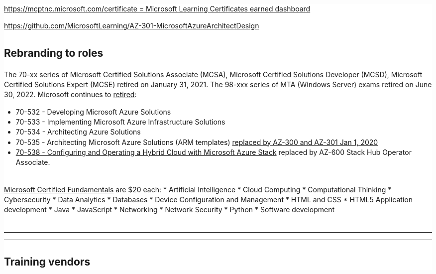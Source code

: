 <a target="_blank" href="https://mcptnc.microsoft.com/certificate/">
https://mcptnc.microsoft.com/certificate =
Microsoft Learning Certificates earned dashboard</a>

https://github.com/MicrosoftLearning/AZ-301-MicrosoftAzureArchitectDesign

## Rebranding to roles

The 70-xx series of Microsoft Certified Solutions Associate (MCSA), Microsoft Certified Solutions Developer (MCSD), Microsoft Certified Solutions Expert (MCSE) retired on January 31, 2021.
The 98-xxx series of MTA (Windows Server) exams retired on June 30, 2022.
Microsoft continues to <a target="_blank" href="https://docs.microsoft.com/en-us/learn/certifications/retired-certification-exams">retired</a>:

   * 70-532 - Developing Microsoft Azure Solutions
   * 70-533 - Implementing Microsoft Azure Infrastructure Solutions
   * 70-534 - Architecting Azure Solutions
   * 70-535 - Architecting Microsoft Azure Solutions (ARM templates) <a target="_blank" href="https://trainingsupport.microsoft.com/en-us/mcp/forum/all/replacement-exam-of-70-535/5c030474-28e1-4baa-9282-f3bf7a5a6e58">replaced by AZ-300 and AZ-301 Jan 1, 2020</a>
   * <a target="_blank" href="https://docs.microsoft.com/en-us/learn/certifications/exams/70-537">70-538 - Configuring and Operating a Hybrid Cloud with Microsoft Azure Stack</a> replaced by AZ-600 Stack Hub Operator Associate.
   <br /><br />

<a name="MCF"></a>

<a target="_blank" href="https://certiport.pearsonvue.com/Certifications/ITSpecialist/Certification/Certify">
Microsoft Certified Fundamentals</a> are $20 each:
   * Artificial Intelligence
   * Cloud Computing
   * Computational Thinking
   * Cybersecurity
   * Data Analytics
   * Databases
   * Device Configuration and Management
   * HTML and CSS
   * HTML5 Application development
   * Java
   * JavaScript
   * Networking
   * Network Security
   * Python
   * Software development
   <br /><br />


<hr />


<hr />

## Training vendors
